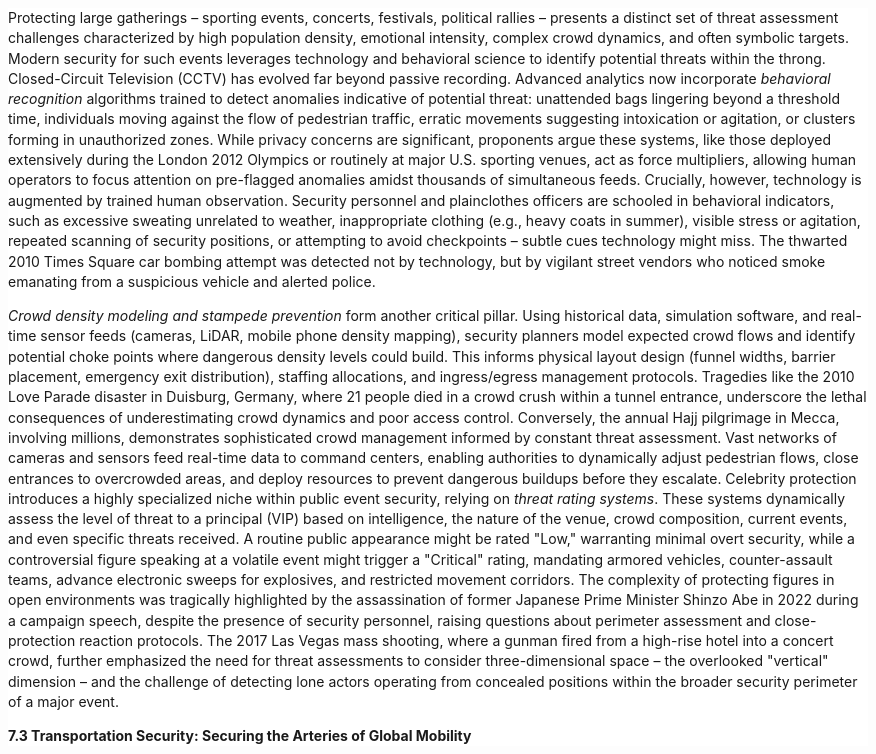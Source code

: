 Protecting large gatherings – sporting events, concerts, festivals, political rallies – presents a distinct set of threat assessment challenges characterized by high population density, emotional intensity, complex crowd dynamics, and often symbolic targets. Modern security for such events leverages technology and behavioral science to identify potential threats within the throng. Closed-Circuit Television (CCTV) has evolved far beyond passive recording. Advanced analytics now incorporate *behavioral recognition* algorithms trained to detect anomalies indicative of potential threat: unattended bags lingering beyond a threshold time, individuals moving against the flow of pedestrian traffic, erratic movements suggesting intoxication or agitation, or clusters forming in unauthorized zones. While privacy concerns are significant, proponents argue these systems, like those deployed extensively during the London 2012 Olympics or routinely at major U.S. sporting venues, act as force multipliers, allowing human operators to focus attention on pre-flagged anomalies amidst thousands of simultaneous feeds. Crucially, however, technology is augmented by trained human observation. Security personnel and plainclothes officers are schooled in behavioral indicators, such as excessive sweating unrelated to weather, inappropriate clothing (e.g., heavy coats in summer), visible stress or agitation, repeated scanning of security positions, or attempting to avoid checkpoints – subtle cues technology might miss. The thwarted 2010 Times Square car bombing attempt was detected not by technology, but by vigilant street vendors who noticed smoke emanating from a suspicious vehicle and alerted police.

*Crowd density modeling and stampede prevention* form another critical pillar. Using historical data, simulation software, and real-time sensor feeds (cameras, LiDAR, mobile phone density mapping), security planners model expected crowd flows and identify potential choke points where dangerous density levels could build. This informs physical layout design (funnel widths, barrier placement, emergency exit distribution), staffing allocations, and ingress/egress management protocols. Tragedies like the 2010 Love Parade disaster in Duisburg, Germany, where 21 people died in a crowd crush within a tunnel entrance, underscore the lethal consequences of underestimating crowd dynamics and poor access control. Conversely, the annual Hajj pilgrimage in Mecca, involving millions, demonstrates sophisticated crowd management informed by constant threat assessment. Vast networks of cameras and sensors feed real-time data to command centers, enabling authorities to dynamically adjust pedestrian flows, close entrances to overcrowded areas, and deploy resources to prevent dangerous buildups before they escalate. Celebrity protection introduces a highly specialized niche within public event security, relying on *threat rating systems*. These systems dynamically assess the level of threat to a principal (VIP) based on intelligence, the nature of the venue, crowd composition, current events, and even specific threats received. A routine public appearance might be rated "Low," warranting minimal overt security, while a controversial figure speaking at a volatile event might trigger a "Critical" rating, mandating armored vehicles, counter-assault teams, advance electronic sweeps for explosives, and restricted movement corridors. The complexity of protecting figures in open environments was tragically highlighted by the assassination of former Japanese Prime Minister Shinzo Abe in 2022 during a campaign speech, despite the presence of security personnel, raising questions about perimeter assessment and close-protection reaction protocols. The 2017 Las Vegas mass shooting, where a gunman fired from a high-rise hotel into a concert crowd, further emphasized the need for threat assessments to consider three-dimensional space – the overlooked "vertical" dimension – and the challenge of detecting lone actors operating from concealed positions within the broader security perimeter of a major event.

**7.3 Transportation Security: Securing the Arteries of Global Mobility**